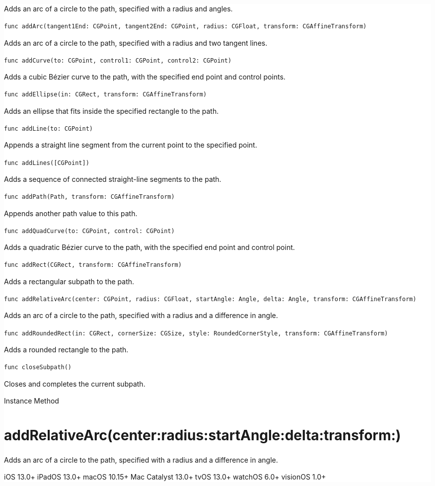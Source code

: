 Adds an arc of a circle to the path, specified with a radius and angles.

`func addArc(tangent1End: CGPoint, tangent2End: CGPoint, radius: CGFloat,
transform: CGAffineTransform)`

Adds an arc of a circle to the path, specified with a radius and two tangent
lines.

`func addCurve(to: CGPoint, control1: CGPoint, control2: CGPoint)`

Adds a cubic Bézier curve to the path, with the specified end point and
control points.

`func addEllipse(in: CGRect, transform: CGAffineTransform)`

Adds an ellipse that fits inside the specified rectangle to the path.

`func addLine(to: CGPoint)`

Appends a straight line segment from the current point to the specified point.

`func addLines([CGPoint])`

Adds a sequence of connected straight-line segments to the path.

`func addPath(Path, transform: CGAffineTransform)`

Appends another path value to this path.

`func addQuadCurve(to: CGPoint, control: CGPoint)`

Adds a quadratic Bézier curve to the path, with the specified end point and
control point.

`func addRect(CGRect, transform: CGAffineTransform)`

Adds a rectangular subpath to the path.

`func addRelativeArc(center: CGPoint, radius: CGFloat, startAngle: Angle,
delta: Angle, transform: CGAffineTransform)`

Adds an arc of a circle to the path, specified with a radius and a difference
in angle.

`func addRoundedRect(in: CGRect, cornerSize: CGSize, style:
RoundedCornerStyle, transform: CGAffineTransform)`

Adds a rounded rectangle to the path.

`func closeSubpath()`

Closes and completes the current subpath.

Instance Method

# addRelativeArc(center:radius:startAngle:delta:transform:)

Adds an arc of a circle to the path, specified with a radius and a difference
in angle.

iOS 13.0+  iPadOS 13.0+  macOS 10.15+  Mac Catalyst 13.0+  tvOS 13.0+  watchOS
6.0+  visionOS 1.0+
